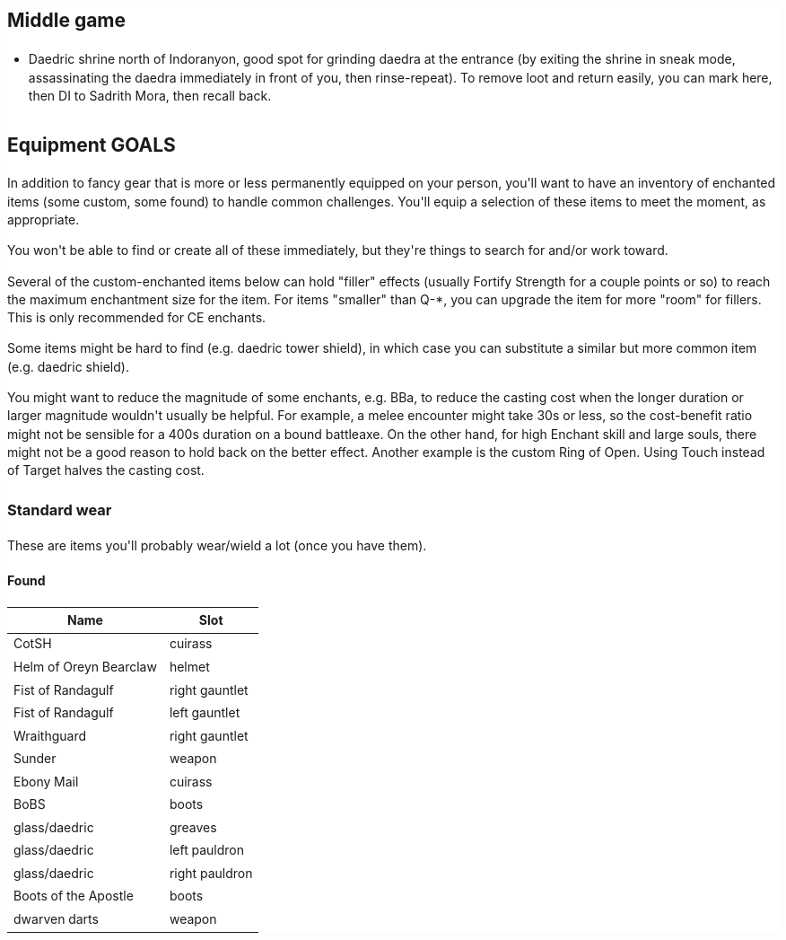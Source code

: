## Middle game

- Daedric shrine north of Indoranyon, good spot for grinding daedra at the
  entrance (by exiting the shrine in sneak mode, assassinating the daedra
  immediately in front of you, then rinse-repeat). To remove loot and return
  easily, you can mark here, then DI to Sadrith Mora, then recall back.

## Equipment GOALS

In addition to fancy gear that is more or less permanently equipped on your
person, you'll want to have an inventory of enchanted items (some custom, some
found) to handle common challenges. You'll equip a selection of these items to
meet the moment, as appropriate.

You won't be able to find or create all of these immediately, but they're things
to search for and/or work toward.

Several of the custom-enchanted items below can hold "filler" effects (usually
Fortify Strength for a couple points or so) to reach the maximum enchantment
size for the item. For items "smaller" than Q-*, you can upgrade the item for
more "room" for fillers. This is only recommended for CE enchants.

Some items might be hard to find (e.g. daedric tower shield), in which case you
can substitute a similar but more common item (e.g. daedric shield).

You might want to reduce the magnitude of some enchants, e.g. BBa, to reduce the
casting cost when the longer duration or larger magnitude wouldn't usually be
helpful. For example, a melee encounter might take 30s or less, so the
cost-benefit ratio might not be sensible for a 400s duration on a bound
battleaxe. On the other hand, for high Enchant skill and large souls, there
might not be a good reason to hold back on the better effect. Another example is
the custom Ring of Open. Using Touch instead of Target halves the casting cost.

### Standard wear

These are items you'll probably wear/wield a lot (once you have them).

#### Found

| Name                   | Slot           |
| ---------------------- | -------------- |
| CotSH                  | cuirass        |
| Helm of Oreyn Bearclaw | helmet         |
| Fist of Randagulf      | right gauntlet |
| Fist of Randagulf      | left gauntlet  |
| Wraithguard            | right gauntlet |
| Sunder                 | weapon         |
| Ebony Mail             | cuirass        |
| BoBS                   | boots          |
| glass/daedric          | greaves        |
| glass/daedric          | left pauldron  |
| glass/daedric          | right pauldron |
| Boots of the Apostle   | boots          |
| dwarven darts          | weapon         |
